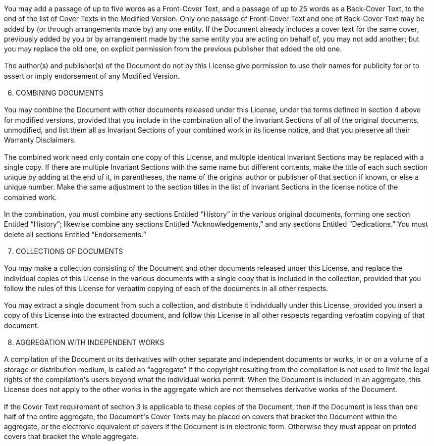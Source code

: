 You may add a passage of up to five words as a Front-Cover Text, and a passage of up to 25 words as a Back-Cover Text, to the end of the list of Cover Texts in the Modified Version. Only one passage of Front-Cover Text and one of Back-Cover Text may be added by (or through arrangements made by) any one entity. If the Document already includes a cover text for the same cover, previously added by you or by arrangement made by the same entity you are acting on behalf of, you may not add another; but you may replace the old one, on explicit permission from the previous publisher that added the old one. 

The author(s) and publisher(s) of the Document do not by this License give permission to use their names for publicity for or to assert or imply endorsement of any Modified Version. 
    
             
         

  6. COMBINING DOCUMENTS 

You may combine the Document with other documents released under this License, under the terms defined in section 4 above for modified versions, provided that you include in the combination all of the Invariant Sections of all of the original documents, unmodified, and list them all as Invariant Sections of your combined work in its license notice, and that you preserve all their Warranty Disclaimers. 

The combined work need only contain one copy of this License, and multiple identical Invariant Sections may be replaced with a single copy. If there are multiple Invariant Sections with the same name but different contents, make the title of each such section unique by adding at the end of it, in parentheses, the name of the original author or publisher of that section if known, or else a unique number. Make the same adjustment to the section titles in the list of Invariant Sections in the license notice of the combined work. 

In the combination, you must combine any sections Entitled “History” in the various original documents, forming one section Entitled “History”; likewise combine any sections Entitled “Acknowledgements,” and any sections Entitled “Dedications.” You must delete all sections Entitled “Endorsements.” 
    
             
         

  7. COLLECTIONS OF DOCUMENTS 

You may make a collection consisting of the Document and other documents released under this License, and replace the individual copies of this License in the various documents with a single copy that is included in the collection, provided that you follow the rules of this License for verbatim copying of each of the documents in all other respects. 

You may extract a single document from such a collection, and distribute it individually under this License, provided you insert a copy of this License into the extracted document, and follow this License in all other respects regarding verbatim copying of that document. 
    
             
         

  8. AGGREGATION WITH INDEPENDENT WORKS 

A compilation of the Document or its derivatives with other separate and independent documents or works, in or on a volume of a storage or distribution medium, is called an “aggregate” if the copyright resulting from the compilation is not used to limit the legal rights of the compilation's users beyond what the individual works permit. When the Document is included in an aggregate, this License does not apply to the other works in the aggregate which are not themselves derivative works of the Document. 

If the Cover Text requirement of section 3 is applicable to these copies of the Document, then if the Document is less than one half of the entire aggregate, the Document's Cover Texts may be placed on covers that bracket the Document within the aggregate, or the electronic equivalent of covers if the Document is in electronic form. Otherwise they must appear on printed covers that bracket the whole aggregate. 
    
